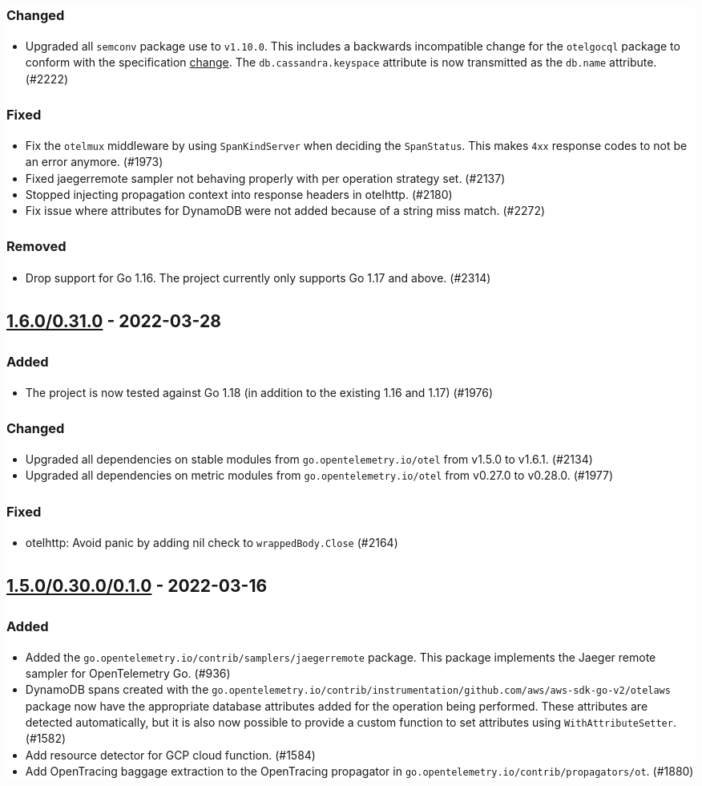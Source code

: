 ### Changed

- Upgraded all `semconv` package use to `v1.10.0`.
  This includes a backwards incompatible change for the `otelgocql` package to conform with the specification [change](https://github.com/open-telemetry/opentelemetry-specification/pull/1973).
  The `db.cassandra.keyspace` attribute is now transmitted as the `db.name` attribute. (#2222)

### Fixed

- Fix the `otelmux` middleware by using `SpanKindServer` when deciding the `SpanStatus`.
  This makes `4xx` response codes to not be an error anymore. (#1973)
- Fixed jaegerremote sampler not behaving properly with per operation strategy set. (#2137)
- Stopped injecting propagation context into response headers in otelhttp. (#2180)
- Fix issue where attributes for DynamoDB were not added because of a string miss match. (#2272)

### Removed

- Drop support for Go 1.16.
  The project currently only supports Go 1.17 and above. (#2314)

## [1.6.0/0.31.0] - 2022-03-28

### Added

- The project is now tested against Go 1.18 (in addition to the existing 1.16 and 1.17) (#1976)

### Changed

- Upgraded all dependencies on stable modules from `go.opentelemetry.io/otel` from v1.5.0 to v1.6.1. (#2134)
- Upgraded all dependencies on metric modules from `go.opentelemetry.io/otel` from v0.27.0 to v0.28.0. (#1977)

### Fixed

- otelhttp: Avoid panic by adding nil check to `wrappedBody.Close` (#2164)

## [1.5.0/0.30.0/0.1.0] - 2022-03-16

### Added

- Added the `go.opentelemetry.io/contrib/samplers/jaegerremote` package.
  This package implements the Jaeger remote sampler for OpenTelemetry Go. (#936)
- DynamoDB spans created with the `go.opentelemetry.io/contrib/instrumentation/github.com/aws/aws-sdk-go-v2/otelaws` package now have the appropriate database attributes added for the operation being performed.
  These attributes are detected automatically, but it is also now possible to provide a custom function to set attributes using `WithAttributeSetter`. (#1582)
- Add resource detector for GCP cloud function. (#1584)
- Add OpenTracing baggage extraction to the OpenTracing propagator in `go.opentelemetry.io/contrib/propagators/ot`. (#1880)


[#5550]: https://github.com/open-telemetry/opentelemetry-go-contrib/issues/5550
[#5552]: https://github.com/open-telemetry/opentelemetry-go-contrib/issues/5552
[#5554]: https://github.com/open-telemetry/opentelemetry-go-contrib/issues/5554
[Unreleased]: https://github.com/open-telemetry/opentelemetry-go-contrib/compare/v1.33.0...HEAD
[1.33.0/0.58.0/0.27.0/0.13.0/0.8.0/0.6.0/0.5.0]: https://github.com/open-telemetry/opentelemetry-go-contrib/releases/tag/v1.33.0
[1.32.0/0.57.0/0.26.0/0.12.0/0.7.0/0.5.0/0.4.0]: https://github.com/open-telemetry/opentelemetry-go-contrib/releases/tag/v1.32.0
[1.31.0/0.56.0/0.25.0/0.11.0/0.6.0/0.4.0/0.3.0]: https://github.com/open-telemetry/opentelemetry-go-contrib/releases/tag/v1.31.0
[1.30.0/0.55.0/0.24.0/0.10.0/0.5.0/0.3.0/0.2.0]: https://github.com/open-telemetry/opentelemetry-go-contrib/releases/tag/v1.30.0
[1.29.0/0.54.0/0.23.0/0.9.0/0.4.0/0.2.0/0.1.0]: https://github.com/open-telemetry/opentelemetry-go-contrib/releases/tag/v1.29.0
[1.28.0/0.53.0/0.22.0/0.8.0/0.3.0/0.1.0]: https://github.com/open-telemetry/opentelemetry-go-contrib/releases/tag/v1.28.0
[1.27.0/0.52.0/0.21.0/0.7.0/0.2.0]: https://github.com/open-telemetry/opentelemetry-go-contrib/releases/tag/v1.27.0
[1.26.0/0.51.0/0.20.0/0.6.0/0.1.0]: https://github.com/open-telemetry/opentelemetry-go-contrib/releases/tag/v1.26.0
[1.25.0/0.50.0/0.19.0/0.5.0/0.0.1]: https://github.com/open-telemetry/opentelemetry-go-contrib/releases/tag/v1.25.0
[1.24.0/0.49.0/0.18.0/0.4.0]: https://github.com/open-telemetry/opentelemetry-go-contrib/releases/tag/v1.24.0
[1.23.0/0.48.0/0.17.0/0.3.0]: https://github.com/open-telemetry/opentelemetry-go-contrib/releases/tag/v1.23.0
[1.22.0/0.47.0/0.16.0/0.2.0]: https://github.com/open-telemetry/opentelemetry-go-contrib/releases/tag/v1.22.0
[1.21.1/0.46.1/0.15.1/0.1.1]: https://github.com/open-telemetry/opentelemetry-go-contrib/releases/tag/v1.21.1
[1.21.0/0.46.0/0.15.0/0.1.0]: https://github.com/open-telemetry/opentelemetry-go-contrib/releases/tag/v1.21.0
[1.20.0/0.45.0/0.14.0]: https://github.com/open-telemetry/opentelemetry-go-contrib/releases/tag/v1.20.0
[1.19.0/0.44.0/0.13.0]: https://github.com/open-telemetry/opentelemetry-go-contrib/releases/tag/v1.19.0
[1.18.0/0.43.0/0.12.0]: https://github.com/open-telemetry/opentelemetry-go-contrib/releases/tag/v1.18.0
[1.17.0/0.42.0/0.11.0]: https://github.com/open-telemetry/opentelemetry-go-contrib/releases/tag/v1.17.0
[1.17.0-rc.1/0.42.0-rc.1/0.11.0-rc.1]: https://github.com/open-telemetry/opentelemetry-go-contrib/releases/tag/v1.17.0-rc.1
[1.16.1/0.41.1/0.10.1]: https://github.com/open-telemetry/opentelemetry-go-contrib/releases/tag/v1.16.1
[1.16.0/0.41.0/0.10.0]: https://github.com/open-telemetry/opentelemetry-go-contrib/releases/tag/v1.16.0
[1.16.0-rc.2/0.41.0-rc.2/0.10.0-rc.2]: https://github.com/open-telemetry/opentelemetry-go-contrib/releases/tag/v1.16.0-rc.2
[1.16.0-rc.1/0.41.0-rc.1/0.10.0-rc.1]: https://github.com/open-telemetry/opentelemetry-go-contrib/releases/tag/v1.16.0-rc.1
[1.15.0/0.40.0/0.9.0]: https://github.com/open-telemetry/opentelemetry-go-contrib/releases/tag/v1.15.0
[1.14.0/0.39.0/0.8.0]: https://github.com/open-telemetry/opentelemetry-go-contrib/releases/tag/v1.14.0
[1.13.0/0.38.0/0.7.0]: https://github.com/open-telemetry/opentelemetry-go-contrib/releases/tag/v1.13.0
[1.12.0/0.37.0/0.6.0]: https://github.com/open-telemetry/opentelemetry-go-contrib/releases/tag/v1.12.0
[1.11.1/0.36.4/0.5.2]: https://github.com/open-telemetry/opentelemetry-go-contrib/releases/tag/v1.11.1
[1.11.0/0.36.3/0.5.1]: https://github.com/open-telemetry/opentelemetry-go-contrib/releases/tag/v1.11.0
[0.36.2]: https://github.com/open-telemetry/opentelemetry-go-contrib/releases/tag/zpages/v0.36.2
[0.36.1]: https://github.com/open-telemetry/opentelemetry-go-contrib/releases/tag/zpages/v0.36.1
[0.36.0]: https://github.com/open-telemetry/opentelemetry-go-contrib/releases/tag/zpages/v0.36.0
[1.10.0/0.35.0/0.5.0]: https://github.com/open-telemetry/opentelemetry-go-contrib/releases/tag/v1.10.0
[1.9.0/0.34.0/0.4.0]: https://github.com/open-telemetry/opentelemetry-go-contrib/releases/tag/v1.9.0
[1.8.0/0.33.0]: https://github.com/open-telemetry/opentelemetry-go-contrib/releases/tag/v1.8.0
[1.7.0/0.32.0]: https://github.com/open-telemetry/opentelemetry-go-contrib/releases/tag/v1.7.0
[1.6.0/0.31.0]: https://github.com/open-telemetry/opentelemetry-go-contrib/releases/tag/v1.6.0
[1.5.0/0.30.0/0.1.0]: https://github.com/open-telemetry/opentelemetry-go-contrib/releases/tag/v1.5.0
[1.4.0/0.29.0]: https://github.com/open-telemetry/opentelemetry-go-contrib/releases/tag/v1.4.0
[1.3.0/0.28.0]: https://github.com/open-telemetry/opentelemetry-go-contrib/releases/tag/v1.3.0
[1.2.0/0.27.0]: https://github.com/open-telemetry/opentelemetry-go-contrib/releases/tag/v1.2.0
[1.1.1/0.26.1]: https://github.com/open-telemetry/opentelemetry-go-contrib/releases/tag/v1.1.1
[1.1.0/0.26.0]: https://github.com/open-telemetry/opentelemetry-go-contrib/releases/tag/v1.1.0
[1.0.0/0.25.0]: https://github.com/open-telemetry/opentelemetry-go-contrib/releases/tag/v1.0.0
[0.24.0]: https://github.com/open-telemetry/opentelemetry-go-contrib/releases/tag/v0.24.0
[0.23.0]: https://github.com/open-telemetry/opentelemetry-go-contrib/releases/tag/v0.23.0
[0.22.0]: https://github.com/open-telemetry/opentelemetry-go-contrib/releases/tag/v0.22.0
[0.21.0]: https://github.com/open-telemetry/opentelemetry-go-contrib/releases/tag/v0.21.0
[0.20.0]: https://github.com/open-telemetry/opentelemetry-go-contrib/releases/tag/v0.20.0
[0.19.0]: https://github.com/open-telemetry/opentelemetry-go-contrib/releases/tag/v0.19.0
[0.18.0]: https://github.com/open-telemetry/opentelemetry-go-contrib/releases/tag/v0.18.0
[0.17.0]: https://github.com/open-telemetry/opentelemetry-go-contrib/releases/tag/v0.17.0
[0.16.0]: https://github.com/open-telemetry/opentelemetry-go-contrib/releases/tag/v0.16.0
[0.15.1]: https://github.com/open-telemetry/opentelemetry-go-contrib/releases/tag/v0.15.1
[0.15.0]: https://github.com/open-telemetry/opentelemetry-go-contrib/releases/tag/v0.15.0
[0.14.0]: https://github.com/open-telemetry/opentelemetry-go-contrib/releases/tag/v0.14.0
[0.13.0]: https://github.com/open-telemetry/opentelemetry-go-contrib/releases/tag/v0.13.0
[0.12.0]: https://github.com/open-telemetry/opentelemetry-go-contrib/releases/tag/v0.12.0
[0.11.0]: https://github.com/open-telemetry/opentelemetry-go-contrib/releases/tag/v0.11.0
[0.10.1]: https://github.com/open-telemetry/opentelemetry-go-contrib/releases/tag/v0.10.1
[0.10.0]: https://github.com/open-telemetry/opentelemetry-go-contrib/releases/tag/v0.10.0
[0.9.0]: https://github.com/open-telemetry/opentelemetry-go-contrib/releases/tag/v0.9.0
[0.8.0]: https://github.com/open-telemetry/opentelemetry-go-contrib/releases/tag/v0.8.0
[0.7.0]: https://github.com/open-telemetry/opentelemetry-go-contrib/releases/tag/v0.7.0
[0.6.1]: https://github.com/open-telemetry/opentelemetry-go-contrib/releases/tag/v0.6.1
[Go 1.23]: https://go.dev/doc/go1.23
[Go 1.22]: https://go.dev/doc/go1.22
[Go 1.21]: https://go.dev/doc/go1.21
[Go 1.20]: https://go.dev/doc/go1.20
[Go 1.19]: https://go.dev/doc/go1.19
[Go 1.18]: https://go.dev/doc/go1.18
[GO-2024-2687]: https://pkg.go.dev/vuln/GO-2024-2687